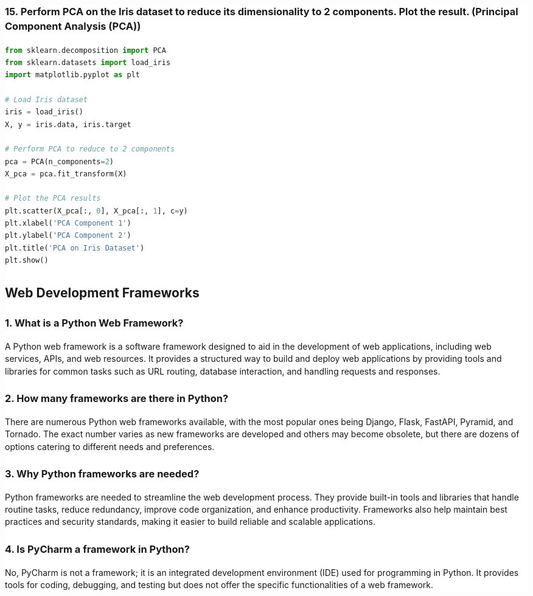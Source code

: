 ### 15. Perform PCA on the Iris dataset to reduce its dimensionality to 2 components. Plot the result. (Principal Component Analysis (PCA))

```python
from sklearn.decomposition import PCA
from sklearn.datasets import load_iris
import matplotlib.pyplot as plt

# Load Iris dataset
iris = load_iris()
X, y = iris.data, iris.target

# Perform PCA to reduce to 2 components
pca = PCA(n_components=2)
X_pca = pca.fit_transform(X)

# Plot the PCA results
plt.scatter(X_pca[:, 0], X_pca[:, 1], c=y)
plt.xlabel('PCA Component 1')
plt.ylabel('PCA Component 2')
plt.title('PCA on Iris Dataset')
plt.show()
```

## Web Development Frameworks

### 1. What is a Python Web Framework?

A Python web framework is a software framework designed to aid in the development of web applications, including web services, APIs, and web resources. It provides a structured way to build and deploy web applications by providing tools and libraries for common tasks such as URL routing, database interaction, and handling requests and responses.

### 2. How many frameworks are there in Python?

There are numerous Python web frameworks available, with the most popular ones being Django, Flask, FastAPI, Pyramid, and Tornado. The exact number varies as new frameworks are developed and others may become obsolete, but there are dozens of options catering to different needs and preferences.

### 3. Why Python frameworks are needed?

Python frameworks are needed to streamline the web development process. They provide built-in tools and libraries that handle routine tasks, reduce redundancy, improve code organization, and enhance productivity. Frameworks also help maintain best practices and security standards, making it easier to build reliable and scalable applications.

### 4. Is PyCharm a framework in Python?

No, PyCharm is not a framework; it is an integrated development environment (IDE) used for programming in Python. It provides tools for coding, debugging, and testing but does not offer the specific functionalities of a web framework.
